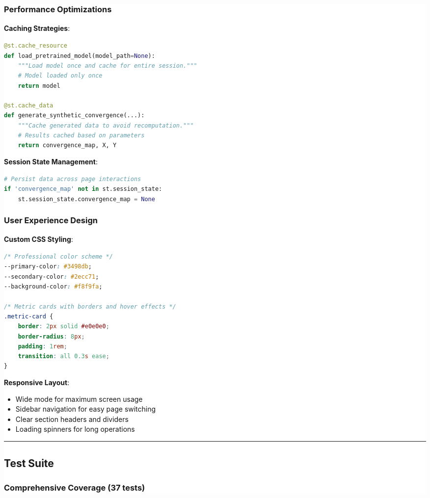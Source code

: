 ### Performance Optimizations

**Caching Strategies**:
```python
@st.cache_resource
def load_pretrained_model(model_path=None):
    """Load model once and cache for entire session."""
    # Model loaded only once
    return model

@st.cache_data
def generate_synthetic_convergence(...):
    """Cache generated data to avoid recomputation."""
    # Results cached based on parameters
    return convergence_map, X, Y
```

**Session State Management**:
```python
# Persist data across page interactions
if 'convergence_map' not in st.session_state:
    st.session_state.convergence_map = None
```

### User Experience Design

**Custom CSS Styling**:
```css
/* Professional color scheme */
--primary-color: #3498db;
--secondary-color: #2ecc71;
--background-color: #f8f9fa;

/* Metric cards with borders and hover effects */
.metric-card {
    border: 2px solid #e0e0e0;
    border-radius: 8px;
    padding: 1rem;
    transition: all 0.3s ease;
}
```

**Responsive Layout**:
- Wide mode for maximum screen usage
- Sidebar navigation for easy page switching
- Clear section headers and dividers
- Loading spinners for long operations

---

## Test Suite

### Comprehensive Coverage (37 tests)
